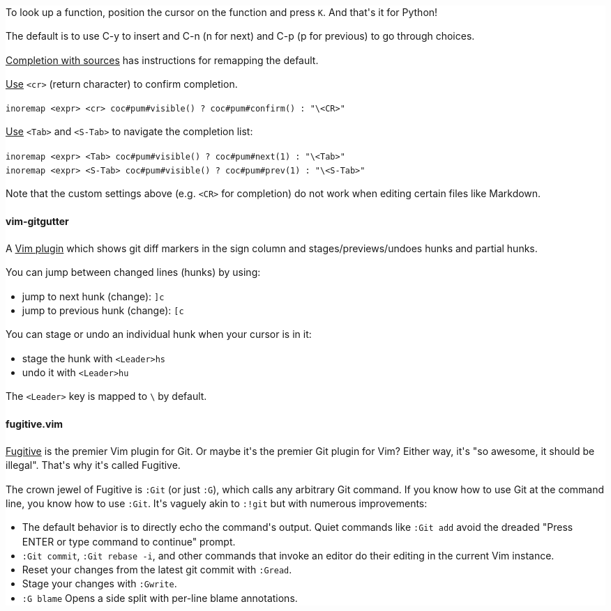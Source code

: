 To look up a function, position the cursor on the function and press `K`. And that's it for Python!

The default is to use C-y to insert and C-n (n for next) and C-p (p for previous) to go through choices.

[Completion with sources](https://github.com/neoclide/coc.nvim/wiki/Completion-with-sources) has instructions for remapping the default.

[Use](https://github.com/neoclide/coc.nvim/wiki/Completion-with-sources#use-cr-to-confirm-completion) `<cr>` (return character) to confirm completion.

```
inoremap <expr> <cr> coc#pum#visible() ? coc#pum#confirm() : "\<CR>"
```

[Use](https://github.com/neoclide/coc.nvim/wiki/Completion-with-sources#use-tab-and-s-tab-to-navigate-the-completion-list) `<Tab>` and `<S-Tab>` to navigate the completion list:

```
inoremap <expr> <Tab> coc#pum#visible() ? coc#pum#next(1) : "\<Tab>"
inoremap <expr> <S-Tab> coc#pum#visible() ? coc#pum#prev(1) : "\<S-Tab>"
```

Note that the custom settings above (e.g. `<CR>` for completion) do not work when editing certain files like Markdown.

#### vim-gitgutter

A [Vim plugin](https://github.com/airblade/vim-gitgutter) which shows git diff markers in the sign column and stages/previews/undoes hunks and partial hunks.

You can jump between changed lines (hunks) by using:

* jump to next hunk (change): `]c`
* jump to previous hunk (change): `[c`

You can stage or undo an individual hunk when your cursor is in it:

* stage the hunk with `<Leader>hs`
* undo it with `<Leader>hu`

The `<Leader>` key is mapped to `\` by default.

#### fugitive.vim

[Fugitive](https://github.com/tpope/vim-fugitive) is the premier Vim plugin for Git. Or maybe it's the premier Git plugin for Vim? Either way, it's "so awesome, it should be illegal". That's why it's called Fugitive.

The crown jewel of Fugitive is `:Git` (or just `:G`), which calls any arbitrary Git command. If you know how to use Git at the command line, you know how to use `:Git`. It's vaguely akin to `:!git` but with numerous improvements:

* The default behavior is to directly echo the command's output. Quiet commands like `:Git add` avoid the dreaded "Press ENTER or type command to continue" prompt.
* `:Git commit`, `:Git rebase -i`, and other commands that invoke an editor do their editing in the current Vim instance.
* Reset your changes from the latest git commit with `:Gread`.
* Stage your changes with `:Gwrite`.
* `:G blame` Opens a side split with per-line blame annotations.
